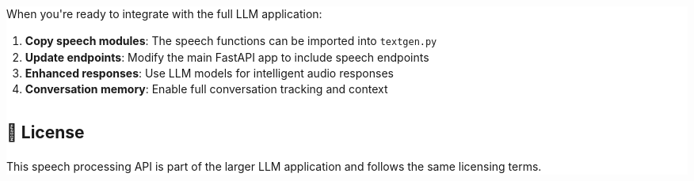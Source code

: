 When you're ready to integrate with the full LLM application:

1. **Copy speech modules**: The speech functions can be imported into `textgen.py`
2. **Update endpoints**: Modify the main FastAPI app to include speech endpoints
3. **Enhanced responses**: Use LLM models for intelligent audio responses
4. **Conversation memory**: Enable full conversation tracking and context

## 📝 License

This speech processing API is part of the larger LLM application and follows the same licensing terms.
